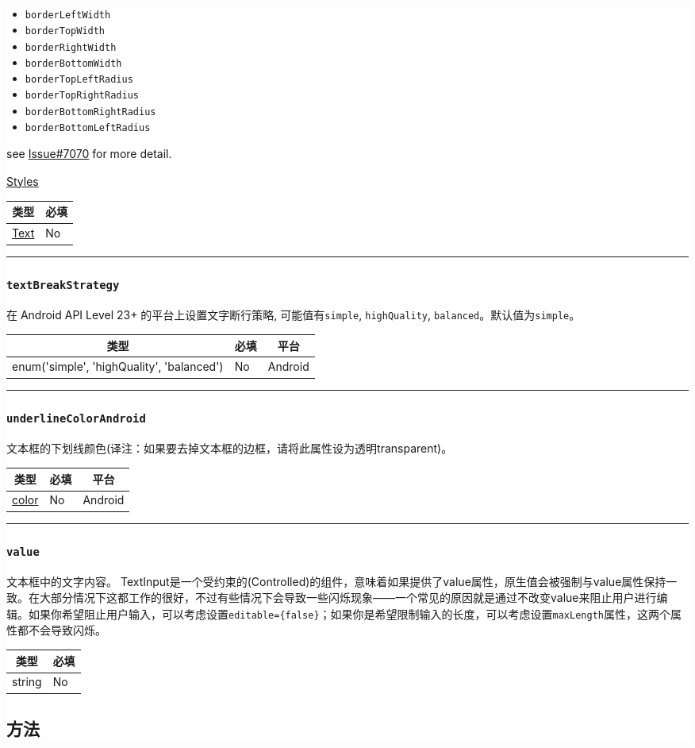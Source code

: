 * `borderLeftWidth`
* `borderTopWidth`
* `borderRightWidth`
* `borderBottomWidth`
* `borderTopLeftRadius`
* `borderTopRightRadius`
* `borderBottomRightRadius`
* `borderBottomLeftRadius`

see [Issue#7070](https://github.com/facebook/react-native/issues/7070) for more detail.

[Styles](style.md)

| 类型                  | 必填 |
| --------------------- | ---- |
| [Text](text.md#style) | No   |

---

### `textBreakStrategy`

在 Android API Level 23+ 的平台上设置文字断行策略, 可能值有`simple`, `highQuality`, `balanced`。默认值为`simple`。

| 类型                                      | 必填 | 平台    |
| ----------------------------------------- | ---- | ------- |
| enum('simple', 'highQuality', 'balanced') | No   | Android |

---

### `underlineColorAndroid`

文本框的下划线颜色(译注：如果要去掉文本框的边框，请将此属性设为透明transparent)。

| 类型               | 必填 | 平台    |
| ------------------ | ---- | ------- |
| [color](colors.md) | No   | Android |

---

### `value`

文本框中的文字内容。
TextInput是一个受约束的(Controlled)的组件，意味着如果提供了value属性，原生值会被强制与value属性保持一致。在大部分情况下这都工作的很好，不过有些情况下会导致一些闪烁现象——一个常见的原因就是通过不改变value来阻止用户进行编辑。如果你希望阻止用户输入，可以考虑设置`editable={false}`；如果你是希望限制输入的长度，可以考虑设置`maxLength`属性，这两个属性都不会导致闪烁。

| 类型   | 必填 |
| ------ | ---- |
| string | No   |

## 方法
